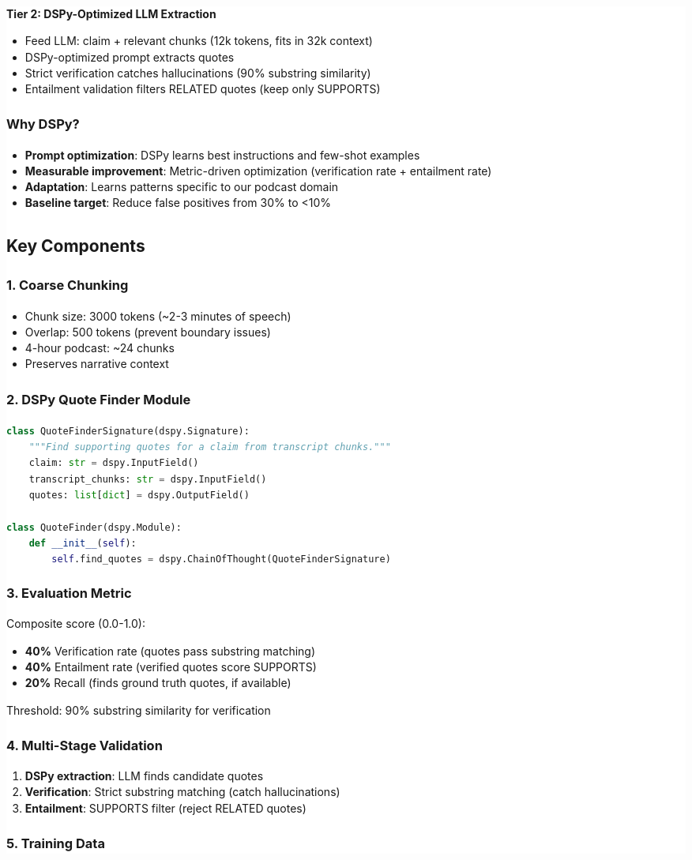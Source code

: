 **Tier 2: DSPy-Optimized LLM Extraction**

- Feed LLM: claim + relevant chunks (12k tokens, fits in 32k context)
- DSPy-optimized prompt extracts quotes
- Strict verification catches hallucinations (90% substring similarity)
- Entailment validation filters RELATED quotes (keep only SUPPORTS)

### Why DSPy?

- **Prompt optimization**: DSPy learns best instructions and few-shot examples
- **Measurable improvement**: Metric-driven optimization (verification rate + entailment rate)
- **Adaptation**: Learns patterns specific to our podcast domain
- **Baseline target**: Reduce false positives from 30% to <10%

## Key Components

### 1. Coarse Chunking

- Chunk size: 3000 tokens (~2-3 minutes of speech)
- Overlap: 500 tokens (prevent boundary issues)
- 4-hour podcast: ~24 chunks
- Preserves narrative context

### 2. DSPy Quote Finder Module

```python
class QuoteFinderSignature(dspy.Signature):
    """Find supporting quotes for a claim from transcript chunks."""
    claim: str = dspy.InputField()
    transcript_chunks: str = dspy.InputField()
    quotes: list[dict] = dspy.OutputField()

class QuoteFinder(dspy.Module):
    def __init__(self):
        self.find_quotes = dspy.ChainOfThought(QuoteFinderSignature)
```

### 3. Evaluation Metric

Composite score (0.0-1.0):

- **40%** Verification rate (quotes pass substring matching)
- **40%** Entailment rate (verified quotes score SUPPORTS)
- **20%** Recall (finds ground truth quotes, if available)

Threshold: 90% substring similarity for verification

### 4. Multi-Stage Validation

1. **DSPy extraction**: LLM finds candidate quotes
2. **Verification**: Strict substring matching (catch hallucinations)
3. **Entailment**: SUPPORTS filter (reject RELATED quotes)

### 5. Training Data
